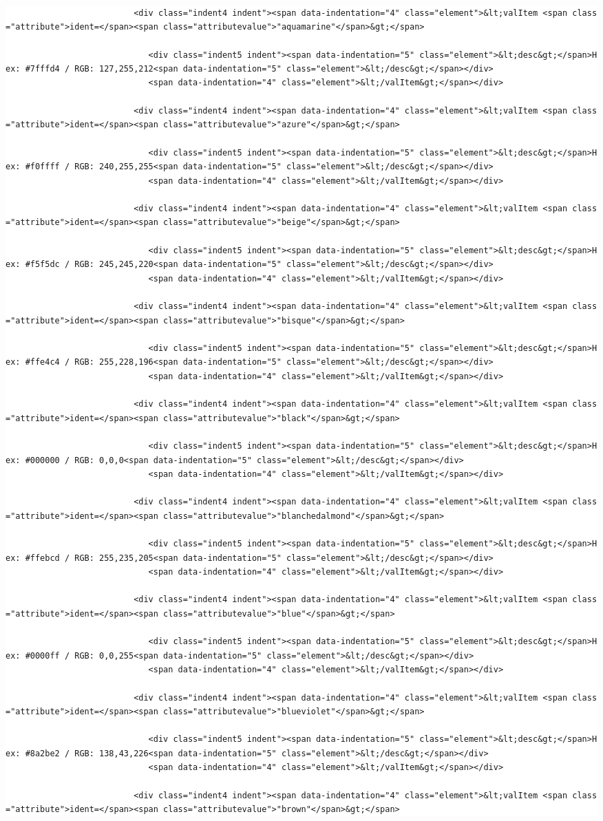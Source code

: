                               <div class="indent4 indent"><span data-indentation="4" class="element">&lt;valItem <span class="attribute">ident=</span><span class="attributevalue">"aquamarine"</span>&gt;</span>
                                 
                                 <div class="indent5 indent"><span data-indentation="5" class="element">&lt;desc&gt;</span>Hex: #7fffd4 / RGB: 127,255,212<span data-indentation="5" class="element">&lt;/desc&gt;</span></div>
                                 <span data-indentation="4" class="element">&lt;/valItem&gt;</span></div>
                              
                              <div class="indent4 indent"><span data-indentation="4" class="element">&lt;valItem <span class="attribute">ident=</span><span class="attributevalue">"azure"</span>&gt;</span>
                                 
                                 <div class="indent5 indent"><span data-indentation="5" class="element">&lt;desc&gt;</span>Hex: #f0ffff / RGB: 240,255,255<span data-indentation="5" class="element">&lt;/desc&gt;</span></div>
                                 <span data-indentation="4" class="element">&lt;/valItem&gt;</span></div>
                              
                              <div class="indent4 indent"><span data-indentation="4" class="element">&lt;valItem <span class="attribute">ident=</span><span class="attributevalue">"beige"</span>&gt;</span>
                                 
                                 <div class="indent5 indent"><span data-indentation="5" class="element">&lt;desc&gt;</span>Hex: #f5f5dc / RGB: 245,245,220<span data-indentation="5" class="element">&lt;/desc&gt;</span></div>
                                 <span data-indentation="4" class="element">&lt;/valItem&gt;</span></div>
                              
                              <div class="indent4 indent"><span data-indentation="4" class="element">&lt;valItem <span class="attribute">ident=</span><span class="attributevalue">"bisque"</span>&gt;</span>
                                 
                                 <div class="indent5 indent"><span data-indentation="5" class="element">&lt;desc&gt;</span>Hex: #ffe4c4 / RGB: 255,228,196<span data-indentation="5" class="element">&lt;/desc&gt;</span></div>
                                 <span data-indentation="4" class="element">&lt;/valItem&gt;</span></div>
                              
                              <div class="indent4 indent"><span data-indentation="4" class="element">&lt;valItem <span class="attribute">ident=</span><span class="attributevalue">"black"</span>&gt;</span>
                                 
                                 <div class="indent5 indent"><span data-indentation="5" class="element">&lt;desc&gt;</span>Hex: #000000 / RGB: 0,0,0<span data-indentation="5" class="element">&lt;/desc&gt;</span></div>
                                 <span data-indentation="4" class="element">&lt;/valItem&gt;</span></div>
                              
                              <div class="indent4 indent"><span data-indentation="4" class="element">&lt;valItem <span class="attribute">ident=</span><span class="attributevalue">"blanchedalmond"</span>&gt;</span>
                                 
                                 <div class="indent5 indent"><span data-indentation="5" class="element">&lt;desc&gt;</span>Hex: #ffebcd / RGB: 255,235,205<span data-indentation="5" class="element">&lt;/desc&gt;</span></div>
                                 <span data-indentation="4" class="element">&lt;/valItem&gt;</span></div>
                              
                              <div class="indent4 indent"><span data-indentation="4" class="element">&lt;valItem <span class="attribute">ident=</span><span class="attributevalue">"blue"</span>&gt;</span>
                                 
                                 <div class="indent5 indent"><span data-indentation="5" class="element">&lt;desc&gt;</span>Hex: #0000ff / RGB: 0,0,255<span data-indentation="5" class="element">&lt;/desc&gt;</span></div>
                                 <span data-indentation="4" class="element">&lt;/valItem&gt;</span></div>
                              
                              <div class="indent4 indent"><span data-indentation="4" class="element">&lt;valItem <span class="attribute">ident=</span><span class="attributevalue">"blueviolet"</span>&gt;</span>
                                 
                                 <div class="indent5 indent"><span data-indentation="5" class="element">&lt;desc&gt;</span>Hex: #8a2be2 / RGB: 138,43,226<span data-indentation="5" class="element">&lt;/desc&gt;</span></div>
                                 <span data-indentation="4" class="element">&lt;/valItem&gt;</span></div>
                              
                              <div class="indent4 indent"><span data-indentation="4" class="element">&lt;valItem <span class="attribute">ident=</span><span class="attributevalue">"brown"</span>&gt;</span>
                                 